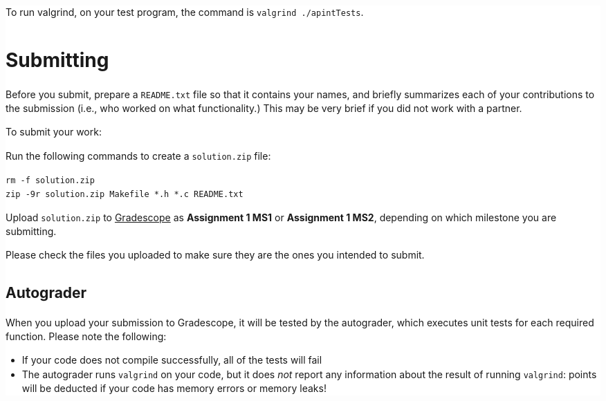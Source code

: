 To run valgrind, on your test program, the command is `valgrind ./apintTests`.

# Submitting

Before you submit, prepare a `README.txt` file so that it contains your names, and briefly summarizes each of your contributions to the submission (i.e., who worked on what functionality.) This may be very brief if you did not work with a partner.

To submit your work:

Run the following commands to create a `solution.zip` file:

```
rm -f solution.zip
zip -9r solution.zip Makefile *.h *.c README.txt
```

Upload `solution.zip` to [Gradescope](https://www.gradescope.com/) as **Assignment 1 MS1** or **Assignment 1 MS2**, depending on which milestone you are submitting.

Please check the files you uploaded to make sure they are the ones you intended to submit.

## Autograder

When you upload your submission to Gradescope, it will be tested by the autograder, which executes unit tests for each required function.  Please note the following:

* If your code does not compile successfully, all of the tests will fail
* The autograder runs `valgrind` on your code, but it does *not* report any information about the result of running `valgrind`: points will be deducted if your code has memory errors or memory leaks!
